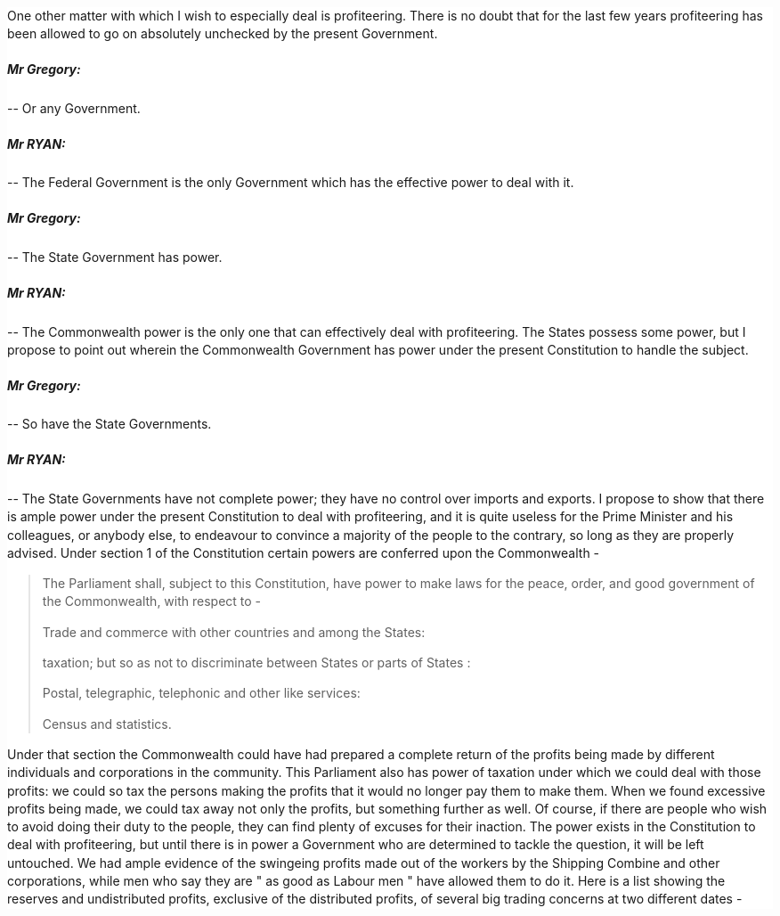 One other matter with which I wish to especially deal is profiteering. There is no doubt that for the last few years profiteering has been allowed to go on absolutely unchecked by the present Government. 

##### Mr Gregory:

-- Or any Government. 

##### Mr RYAN:

-- The Federal Government is the only Government which has the effective power to deal with it. 

##### Mr Gregory:

-- The State Government has power. 

##### Mr RYAN:

-- The Commonwealth power is the only one that can effectively deal with profiteering. The States possess some power, but I propose to point out wherein the Commonwealth Government has power under the present Constitution to handle the subject. 

##### Mr Gregory:

-- So have the State Governments. 

##### Mr RYAN:

-- The State Governments have not complete power; they have no control over imports and exports. I propose to show that there is ample power under the present Constitution to deal with profiteering, and it is quite useless for the Prime Minister and his colleagues, or anybody else, to endeavour to convince a majority of the people to the contrary, so long as they are properly advised. Under section 1 of the Constitution certain powers are conferred upon the Commonwealth - 

  >The Parliament shall, subject to this Constitution, have power to make laws for the peace, order, and good government of the Commonwealth, with respect to - 
  >
  >Trade and commerce with other countries and among the States: 
  >
  >taxation; but so as not to discriminate between States or parts of States : 
  >
  >Postal, telegraphic, telephonic and other like services: 
  >
  >Census and statistics. 

Under that section the Commonwealth could have had prepared a complete return of the profits being made by different individuals and corporations in the community. This Parliament also has power of taxation under which we could deal with those profits: we could so tax the persons making the profits that it would no longer pay them to make them. When we found excessive profits being made, we could tax away not only the profits, but something further as well. Of course, if there are people who wish to avoid doing their duty to the people, they can find plenty of excuses for their inaction. The power exists in the Constitution to deal with profiteering, but until there is in power a Government who are determined to tackle the question, it will be left untouched. We had ample evidence of the swingeing profits made out of the workers by the Shipping Combine and other corporations, while men who say they are " as good as Labour men " have allowed them to do it. Here is a list showing the reserves and undistributed profits, exclusive of the distributed profits, of several big trading concerns at two different dates - 
